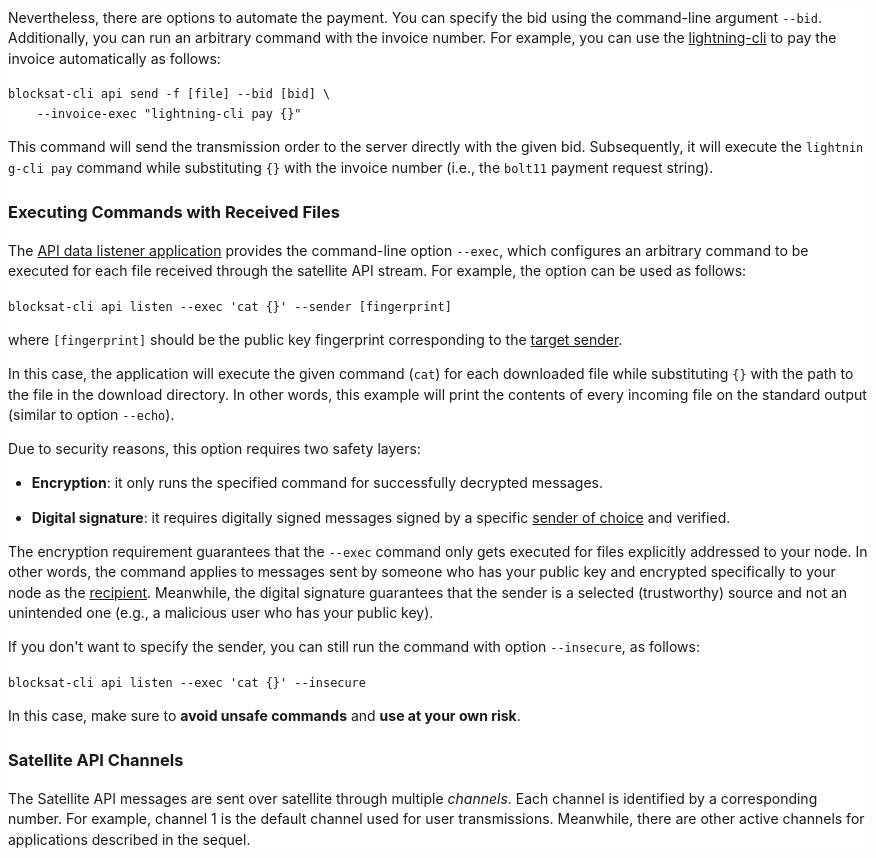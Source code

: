 Nevertheless, there are options to automate the payment. You can specify the bid using the command-line argument `--bid`. Additionally, you can run an arbitrary command with the invoice number. For example, you can use the [lightning-cli](https://github.com/ElementsProject/lightning#sending-and-receiving-payments) to pay the invoice automatically as follows:

```
blocksat-cli api send -f [file] --bid [bid] \
    --invoice-exec "lightning-cli pay {}"
```

This command will send the transmission order to the server directly with the given bid. Subsequently, it will execute the `lightning-cli pay` command while substituting `{}` with the invoice number (i.e., the `bolt11` payment request string).

### Executing Commands with Received Files

The [API data listener application](#satellite-api-reception) provides the command-line option `--exec`, which configures an arbitrary command to be executed for each file received through the satellite API stream. For example, the option can be used as follows:

```
blocksat-cli api listen --exec 'cat {}' --sender [fingerprint]
```

where `[fingerprint]` should be the public key fingerprint corresponding to the [target sender](#choosing-the-sender).

In this case, the application will execute the given command (`cat`) for each downloaded file while substituting `{}` with the path to the file in the download directory. In other words, this example will print the contents of every incoming file on the standard output (similar to option `--echo`).

Due to security reasons, this option requires two safety layers:

- **Encryption**: it only runs the specified command for successfully decrypted messages.

- **Digital signature**: it requires digitally signed messages signed by a specific [sender of choice](#choosing-the-sender) and verified.

The encryption requirement guarantees that the `--exec` command only gets executed for files explicitly addressed to your node. In other words, the command applies to messages sent by someone who has your public key and encrypted specifically to your node as the [recipient](#choosing-the-recipient). Meanwhile, the digital signature guarantees that the sender is a selected (trustworthy) source and not an unintended one (e.g., a malicious user who has your public key).

If you don't want to specify the sender, you can still run the command with option `--insecure`, as follows:

```
blocksat-cli api listen --exec 'cat {}' --insecure
```

In this case, make sure to **avoid unsafe commands** and **use at your own risk**.

### Satellite API Channels

The Satellite API messages are sent over satellite through multiple *channels*. Each channel is identified by a corresponding number. For example, channel 1 is the default channel used for user transmissions. Meanwhile, there are other active channels for applications described in the sequel.
